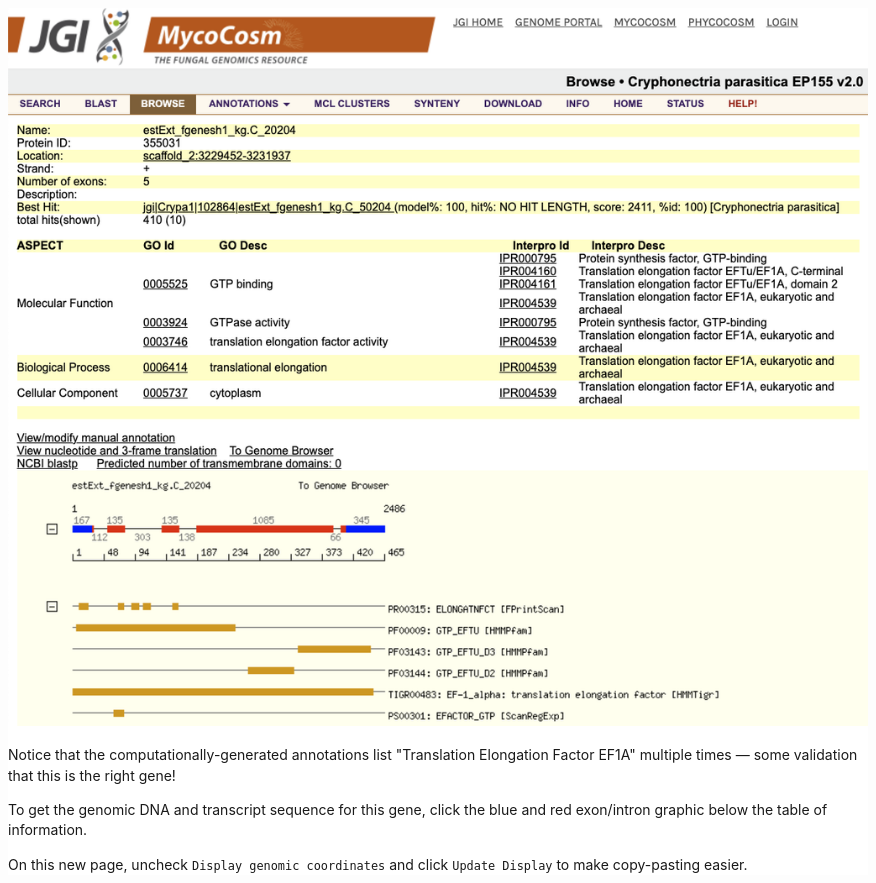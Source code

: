 ![Cp EF1a detail](Cp_EF1a_detail.png)

Notice that the computationally-generated annotations list "Translation Elongation Factor EF1A" multiple times — some validation that this is the right gene!

To get the genomic DNA and transcript sequence for this gene, click the blue and red exon/intron graphic below the table of information.

On this new page, uncheck `Display genomic coordinates` and click `Update Display` to make copy-pasting easier.
